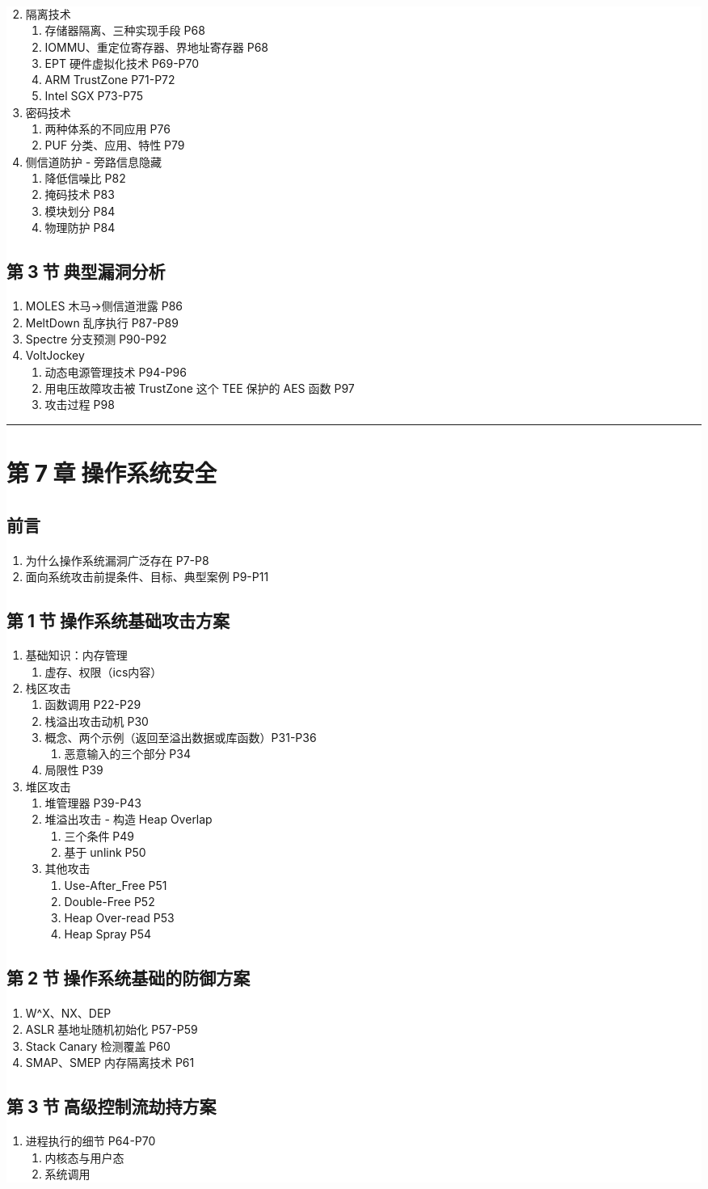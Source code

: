 2. 隔离技术
	1. 存储器隔离、三种实现手段 P68
	2. IOMMU、重定位寄存器、界地址寄存器 P68
	3. EPT 硬件虚拟化技术 P69-P70
	4. ARM TrustZone P71-P72
	5. Intel SGX P73-P75
3. 密码技术
	1. 两种体系的不同应用 P76
	2. PUF 分类、应用、特性 P79
4. 侧信道防护 - 旁路信息隐藏
	1. 降低信噪比 P82
	2. 掩码技术 P83
	3. 模块划分 P84
	4. 物理防护 P84
## 第 3 节 典型漏洞分析
1. MOLES 木马->侧信道泄露 P86
2. MeltDown 乱序执行 P87-P89
3. Spectre 分支预测 P90-P92
4. VoltJockey
	1. 动态电源管理技术 P94-P96
	2. 用电压故障攻击被 TrustZone 这个 TEE 保护的 AES 函数 P97
	3. 攻击过程 P98

---

# 第 7 章 操作系统安全
## 前言
1. 为什么操作系统漏洞广泛存在 P7-P8
2. 面向系统攻击前提条件、目标、典型案例 P9-P11
## 第 1 节 操作系统基础攻击方案
1. 基础知识：内存管理
	1. 虚存、权限（ics内容）
2. 栈区攻击
	1. 函数调用 P22-P29
	2. 栈溢出攻击动机 P30
	3. 概念、两个示例（返回至溢出数据或库函数）P31-P36
		1. 恶意输入的三个部分 P34
	4. 局限性 P39
3. 堆区攻击
	1. 堆管理器 P39-P43
	2. 堆溢出攻击 - 构造 Heap Overlap
		1. 三个条件 P49
		2. 基于 unlink P50
	3. 其他攻击
		1. Use-After_Free P51
		2. Double-Free P52
		3. Heap Over-read P53
		4. Heap Spray P54
## 第 2 节 操作系统基础的防御方案
1. W\^X、NX、DEP
2. ASLR 基地址随机初始化 P57-P59
3. Stack Canary 检测覆盖 P60
4. SMAP、SMEP 内存隔离技术 P61
## 第 3 节 高级控制流劫持方案
1. 进程执行的细节 P64-P70
	1. 内核态与用户态
	2. 系统调用